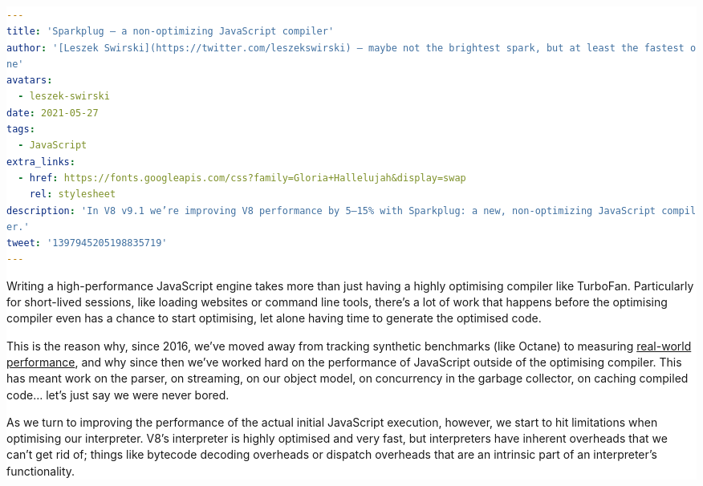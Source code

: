 ```yaml
---
title: 'Sparkplug — a non-optimizing JavaScript compiler'
author: '[Leszek Swirski](https://twitter.com/leszekswirski) — maybe not the brightest spark, but at least the fastest one'
avatars:
  - leszek-swirski
date: 2021-05-27
tags:
  - JavaScript
extra_links:
  - href: https://fonts.googleapis.com/css?family=Gloria+Hallelujah&display=swap
    rel: stylesheet
description: 'In V8 v9.1 we’re improving V8 performance by 5–15% with Sparkplug: a new, non-optimizing JavaScript compiler.'
tweet: '1397945205198835719'
---
```




<style>
  svg {
    --other-frame-bg: rgb(200, 200, 200, 0.2);
    --machine-frame-bg: rgb(200, 200, 200, 0.5);
    --js-frame-bg: rgba(212, 205, 100, 0.603);
    --interpreter-frame-bg: rgba(215, 137, 218, 0.5);
    --sparkplug-frame-bg: rgba(235, 163, 104, 0.5);
  }
  svg text {
    font-family: Gloria Hallelujah, cursive;
  }
  .flipped .frame {
    transform: scale(1, -1);
  }
  .flipped .frame text {
    transform:scale(1, -1);
  }
</style>


Writing a high-performance JavaScript engine takes more than just having a highly optimising compiler like TurboFan. Particularly for short-lived sessions, like loading websites or command line tools, there’s a lot of work that happens before the optimising compiler even has a chance to start optimising, let alone having time to generate the optimised code.

This is the reason why, since 2016, we’ve moved away from tracking synthetic benchmarks (like Octane) to measuring [real-world performance](/blog/real-world-performance), and why since then we’ve worked hard on the performance of JavaScript outside of the optimising compiler. This has meant work on the parser, on streaming, on our object model, on concurrency in the garbage collector, on caching compiled code… let’s just say we were never bored.

As we turn to improving the performance of the actual initial JavaScript execution, however, we start to hit limitations when optimising our interpreter. V8’s interpreter is highly optimised and very fast, but interpreters have inherent overheads that we can’t get rid of; things like bytecode decoding overheads or dispatch overheads that are an intrinsic part of an interpreter’s functionality.
